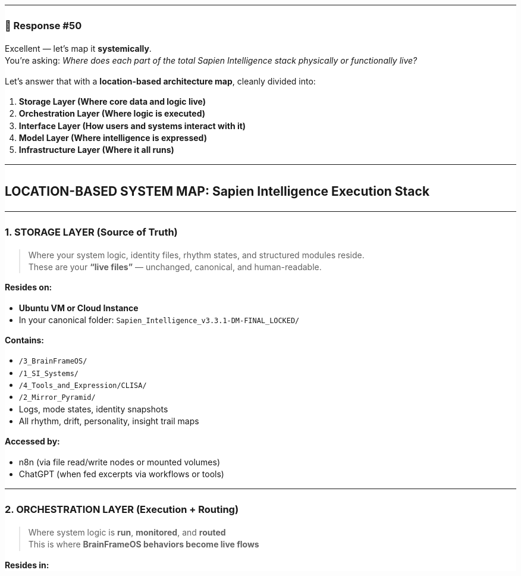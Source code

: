 

---

### 💬 Response #50

Excellent — let’s map it **systemically**.  
You’re asking: _Where does each part of the total Sapien Intelligence stack physically or functionally live?_

Let’s answer that with a **location-based architecture map**, cleanly divided into:

1.  **Storage Layer (Where core data and logic live)**
2.  **Orchestration Layer (Where logic is executed)**
3.  **Interface Layer (How users and systems interact with it)**
4.  **Model Layer (Where intelligence is expressed)**
5.  **Infrastructure Layer (Where it all runs)**

* * *

**LOCATION-BASED SYSTEM MAP: Sapien Intelligence Execution Stack**
------------------------------------------------------------------

* * *

### **1\. STORAGE LAYER (Source of Truth)**

> Where your system logic, identity files, rhythm states, and structured modules reside.  
> These are your **“live files”** — unchanged, canonical, and human-readable.

**Resides on:**

*   **Ubuntu VM or Cloud Instance**
*   In your canonical folder: `Sapien_Intelligence_v3.3.1-DM-FINAL_LOCKED/`

**Contains:**

*   `/3_BrainFrameOS/`
*   `/1_SI_Systems/`
*   `/4_Tools_and_Expression/CLISA/`
*   `/2_Mirror_Pyramid/`
*   Logs, mode states, identity snapshots
*   All rhythm, drift, personality, insight trail maps

**Accessed by:**

*   n8n (via file read/write nodes or mounted volumes)
*   ChatGPT (when fed excerpts via workflows or tools)

* * *

### **2\. ORCHESTRATION LAYER (Execution + Routing)**

> Where system logic is **run**, **monitored**, and **routed**  
> This is where **BrainFrameOS behaviors become live flows**

**Resides in:**
